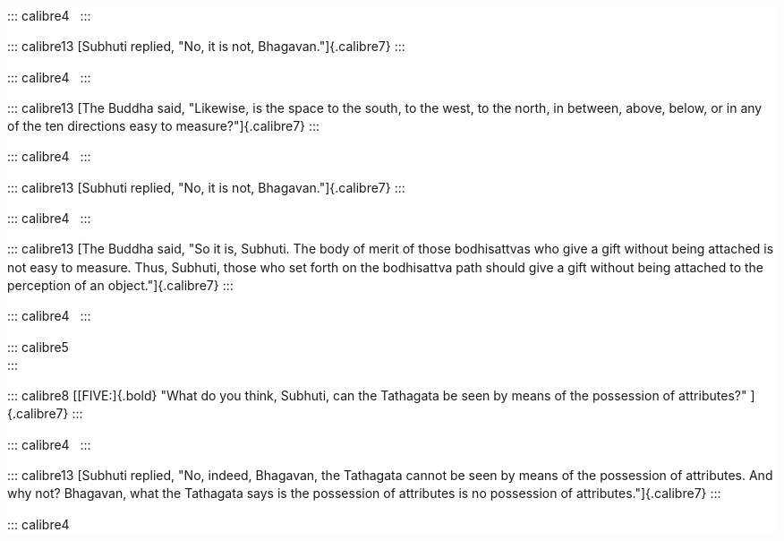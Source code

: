 ::: calibre4
 
:::

::: calibre13
[Subhuti replied, "No, it is not, Bhagavan."]{.calibre7}
:::

::: calibre4
 
:::

::: calibre13
[The Buddha said, "Likewise, is the space to the south, to the west, to the north, in between, above, below, or in any of the ten directions easy to measure?"]{.calibre7}
:::

::: calibre4
 
:::

::: calibre13
[Subhuti replied, "No, it is not, Bhagavan."]{.calibre7}
:::

::: calibre4
 
:::

::: calibre13
[The Buddha said, "So it is, Subhuti. The body of merit of those bodhisattvas who give a gift without being attached is not easy to measure. Thus, Subhuti, those who set forth on the bodhisattva path should give a gift without being attached to the perception of an object."]{.calibre7}
:::

::: calibre4
 
:::

::: calibre5
 \
:::

::: calibre8
[[FIVE:]{.bold} "What do you think, Subhuti, can the Tathagata be seen by means of the possession of attributes?" ]{.calibre7}
:::

::: calibre4
 
:::

::: calibre13
[Subhuti replied, "No, indeed, Bhagavan, the Tathagata cannot be seen by means of the possession of attributes. And why not? Bhagavan, what the Tathagata says is the possession of attributes is no possession of attributes."]{.calibre7}
:::

::: calibre4
 